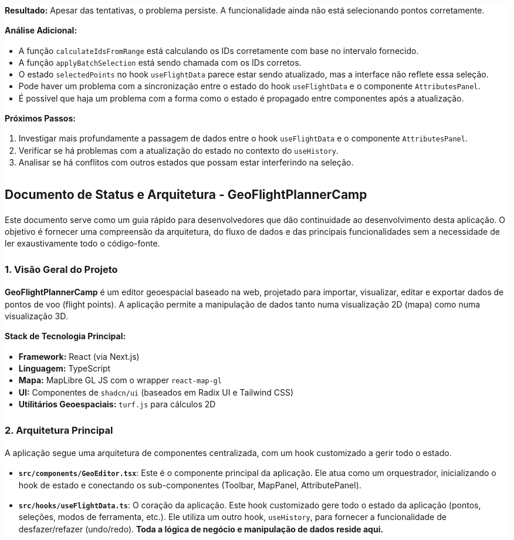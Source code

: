**Resultado:** Apesar das tentativas, o problema persiste. A funcionalidade ainda não está selecionando pontos corretamente.

**Análise Adicional:**
- A função `calculateIdsFromRange` está calculando os IDs corretamente com base no intervalo fornecido.
- A função `applyBatchSelection` está sendo chamada com os IDs corretos.
- O estado `selectedPoints` no hook `useFlightData` parece estar sendo atualizado, mas a interface não reflete essa seleção.
- Pode haver um problema com a sincronização entre o estado do hook `useFlightData` e o componente `AttributesPanel`.
- É possível que haja um problema com a forma como o estado é propagado entre componentes após a atualização.

**Próximos Passos:**
1. Investigar mais profundamente a passagem de dados entre o hook `useFlightData` e o componente `AttributesPanel`.
2. Verificar se há problemas com a atualização do estado no contexto do `useHistory`.
3. Analisar se há conflitos com outros estados que possam estar interferindo na seleção.

## Documento de Status e Arquitetura - GeoFlightPlannerCamp

Este documento serve como um guia rápido para desenvolvedores que dão continuidade ao desenvolvimento desta aplicação. O objetivo é fornecer uma compreensão da arquitetura, do fluxo de dados e das principais funcionalidades sem a necessidade de ler exaustivamente todo o código-fonte.

### 1. Visão Geral do Projeto

**GeoFlightPlannerCamp** é um editor geoespacial baseado na web, projetado para importar, visualizar, editar e exportar dados de pontos de voo (flight points). A aplicação permite a manipulação de dados tanto numa visualização 2D (mapa) como numa visualização 3D.

**Stack de Tecnologia Principal:**

- **Framework:** React (via Next.js)
- **Linguagem:** TypeScript
- **Mapa:** MapLibre GL JS com o wrapper `react-map-gl`
- **UI:** Componentes de `shadcn/ui` (baseados em Radix UI e Tailwind CSS)
- **Utilitários Geoespaciais:** `turf.js` para cálculos 2D

### 2. Arquitetura Principal

A aplicação segue uma arquitetura de componentes centralizada, com um hook customizado a gerir todo o estado.

- **`src/components/GeoEditor.tsx`**: Este é o componente principal da aplicação. Ele atua como um orquestrador, inicializando o hook de estado e conectando os sub-componentes (Toolbar, MapPanel, AttributePanel).

- **`src/hooks/useFlightData.ts`**: O coração da aplicação. Este hook customizado gere todo o estado da aplicação (pontos, seleções, modos de ferramenta, etc.). Ele utiliza um outro hook, `useHistory`, para fornecer a funcionalidade de desfazer/refazer (undo/redo). **Toda a lógica de negócio e manipulação de dados reside aqui.**
